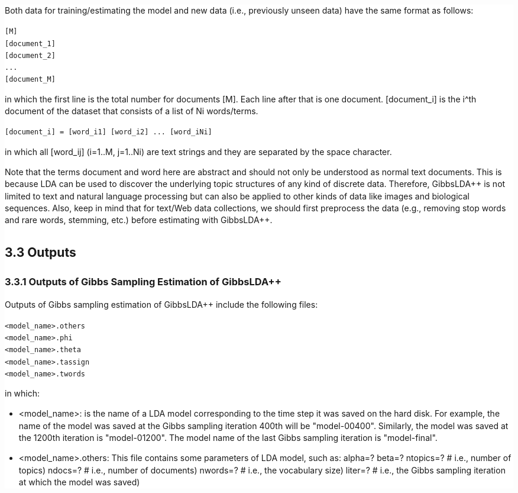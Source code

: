   Both data for training/estimating the model and new data (i.e., previously
  unseen data) have the same format as follows:

    [M]
    [document_1]
    [document_2]
    ...
    [document_M]

  in which the first line is the total number for documents [M]. Each line
  after that is one document. [document_i] is the i^th document of the dataset
  that consists of a list of Ni words/terms.

    [document_i] = [word_i1] [word_i2] ... [word_iNi]

  in which all \[word_ij\] (i=1..M, j=1..Ni) are text strings and they are 
  separated by the space character.

  Note that the terms document and word here are abstract and should not only be
  understood as normal text documents. This is because LDA can be used to discover
  the underlying topic structures of any kind of discrete data. Therefore,
  GibbsLDA++ is not limited to text and natural language processing but can
  also be applied to other kinds of data like images and biological sequences.
  Also, keep in mind that for text/Web data collections, we should first preprocess
  the data (e.g., removing stop words and rare words, stemming, etc.) before
  estimating with GibbsLDA++.


## 3.3 Outputs


### 3.3.1 Outputs of Gibbs Sampling Estimation of GibbsLDA++

Outputs of Gibbs sampling estimation of GibbsLDA++ include the following files:

```
<model_name>.others
<model_name>.phi
<model_name>.theta
<model_name>.tassign
<model_name>.twords
```

in which:

+ <model_name>:
is the name of a LDA model corresponding to the time step it was saved
on the hard disk. For example, the name of the model was saved at the Gibbs
sampling iteration 400th will be "model-00400". Similarly, the model was
saved at the 1200th iteration is "model-01200". The model name of the last
Gibbs sampling iteration is "model-final".

+ <model_name>.others:
This file contains some parameters of LDA model, such as:
alpha=?
beta=?
ntopics=? # i.e., number of topics)
ndocs=? # i.e., number of documents)
nwords=? # i.e., the vocabulary size)
liter=? # i.e., the Gibbs sampling iteration at which the model was saved)
